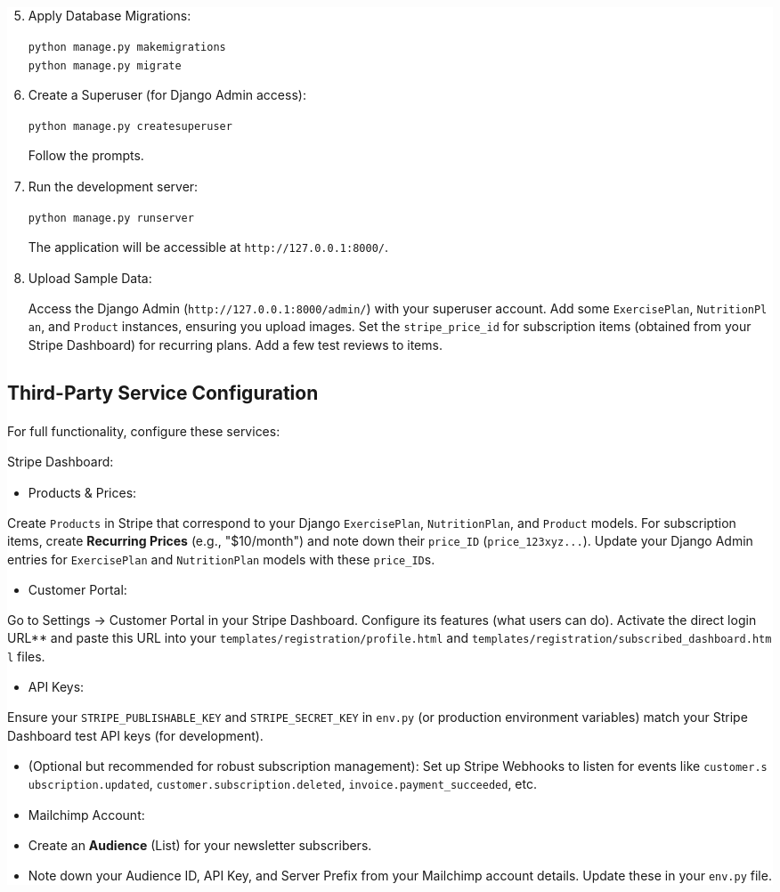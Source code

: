 5.  Apply Database Migrations:

    ```bash
    python manage.py makemigrations
    python manage.py migrate
    ```

6.  Create a Superuser (for Django Admin access):

    ```bash
    python manage.py createsuperuser
    ```
    Follow the prompts.

7.  Run the development server:

    ```bash
    python manage.py runserver
    ```
    The application will be accessible at `http://127.0.0.1:8000/`.

8.  Upload Sample Data:

    Access the Django Admin (`http://127.0.0.1:8000/admin/`) with your superuser account. Add some `ExercisePlan`, `NutritionPlan`, and `Product` instances, ensuring you upload images. Set the `stripe_price_id` for subscription items (obtained from your Stripe Dashboard) for recurring plans. Add a few test reviews to items.

## Third-Party Service Configuration

For full functionality, configure these services:

Stripe Dashboard:

* Products & Prices:
    
Create `Products` in Stripe that correspond to your Django `ExercisePlan`, `NutritionPlan`, and `Product` models. For subscription items, create **Recurring Prices** (e.g., "$10/month") and note down their `price_ID` (`price_123xyz...`). Update your Django Admin entries for `ExercisePlan` and `NutritionPlan` models with these `price_ID`s.

* Customer Portal:

Go to Settings -> Customer Portal in your Stripe Dashboard. Configure its features (what users can do). Activate the direct login URL** and paste this URL into your `templates/registration/profile.html` and `templates/registration/subscribed_dashboard.html` files.

* API Keys: 

Ensure your `STRIPE_PUBLISHABLE_KEY` and `STRIPE_SECRET_KEY` in `env.py` (or production environment variables) match your Stripe Dashboard test API keys (for development).

*   (Optional but recommended for robust subscription management): Set up Stripe Webhooks to listen for events like `customer.subscription.updated`, `customer.subscription.deleted`, `invoice.payment_succeeded`, etc.

* Mailchimp Account:

*   Create an **Audience** (List) for your newsletter subscribers.
*   Note down your Audience ID, API Key, and Server Prefix from your Mailchimp account details. Update these in your `env.py` file.
